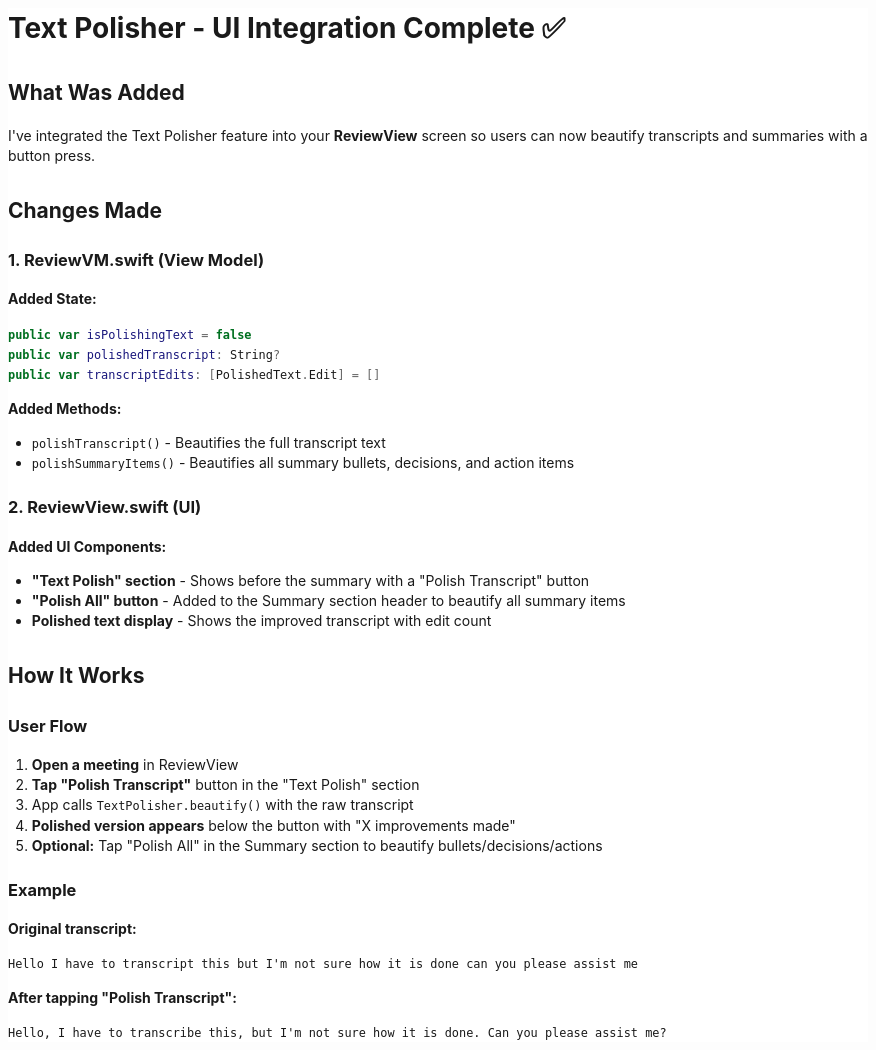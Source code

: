 # Text Polisher - UI Integration Complete ✅

## What Was Added

I've integrated the Text Polisher feature into your **ReviewView** screen so users can now beautify transcripts and summaries with a button press.

## Changes Made

### 1. ReviewVM.swift (View Model)

**Added State:**
```swift
public var isPolishingText = false
public var polishedTranscript: String?
public var transcriptEdits: [PolishedText.Edit] = []
```

**Added Methods:**
- `polishTranscript()` - Beautifies the full transcript text
- `polishSummaryItems()` - Beautifies all summary bullets, decisions, and action items

### 2. ReviewView.swift (UI)

**Added UI Components:**
- **"Text Polish" section** - Shows before the summary with a "Polish Transcript" button
- **"Polish All" button** - Added to the Summary section header to beautify all summary items
- **Polished text display** - Shows the improved transcript with edit count

## How It Works

### User Flow

1. **Open a meeting** in ReviewView
2. **Tap "Polish Transcript"** button in the "Text Polish" section
3. App calls `TextPolisher.beautify()` with the raw transcript
4. **Polished version appears** below the button with "X improvements made"
5. **Optional:** Tap "Polish All" in the Summary section to beautify bullets/decisions/actions

### Example

**Original transcript:**
```
Hello I have to transcript this but I'm not sure how it is done can you please assist me
```

**After tapping "Polish Transcript":**
```
Hello, I have to transcribe this, but I'm not sure how it is done. Can you please assist me?
```

